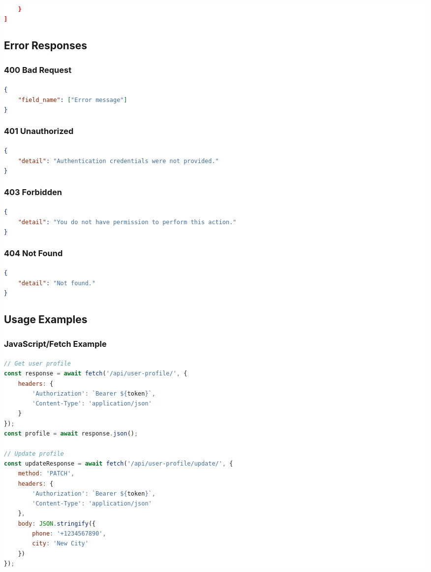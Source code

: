 ```json
    }
]
```

## Error Responses

### 400 Bad Request
```json
{
    "field_name": ["Error message"]
}
```

### 401 Unauthorized
```json
{
    "detail": "Authentication credentials were not provided."
}
```

### 403 Forbidden
```json
{
    "detail": "You do not have permission to perform this action."
}
```

### 404 Not Found
```json
{
    "detail": "Not found."
}
```

## Usage Examples

### JavaScript/Fetch Example

```javascript
// Get user profile
const response = await fetch('/api/user-profile/', {
    headers: {
        'Authorization': `Bearer ${token}`,
        'Content-Type': 'application/json'
    }
});
const profile = await response.json();

// Update profile
const updateResponse = await fetch('/api/user-profile/update/', {
    method: 'PATCH',
    headers: {
        'Authorization': `Bearer ${token}`,
        'Content-Type': 'application/json'
    },
    body: JSON.stringify({
        phone: '+1234567890',
        city: 'New City'
    })
});
```
